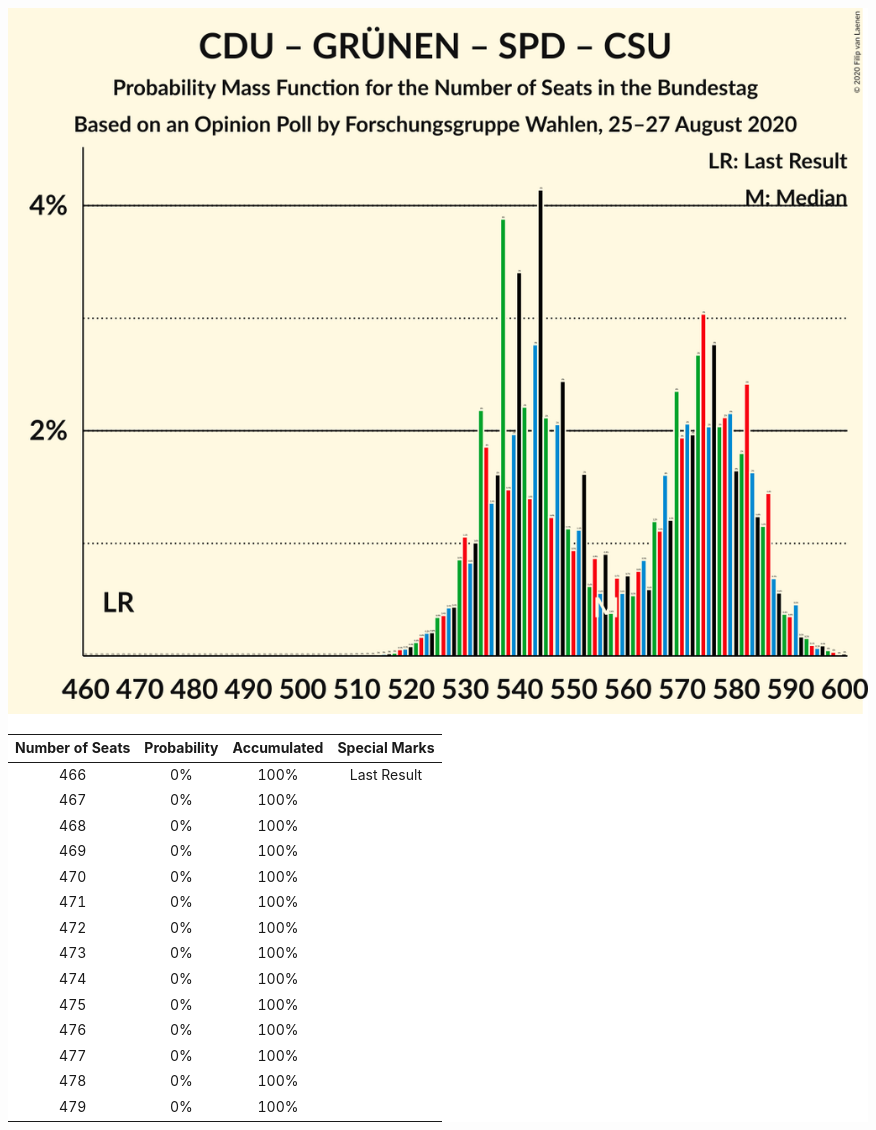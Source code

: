![Graph with seats probability mass function not yet produced](2020-08-27-ForschungsgruppeWahlen-coalitions-seats-pmf-cdu–grünen–spd–csu.png "Seats Probability Mass Function")

| Number of Seats | Probability | Accumulated | Special Marks |
|:---------------:|:-----------:|:-----------:|:-------------:|
| 466 | 0% | 100% | Last Result |
| 467 | 0% | 100% |  |
| 468 | 0% | 100% |  |
| 469 | 0% | 100% |  |
| 470 | 0% | 100% |  |
| 471 | 0% | 100% |  |
| 472 | 0% | 100% |  |
| 473 | 0% | 100% |  |
| 474 | 0% | 100% |  |
| 475 | 0% | 100% |  |
| 476 | 0% | 100% |  |
| 477 | 0% | 100% |  |
| 478 | 0% | 100% |  |
| 479 | 0% | 100% |  |